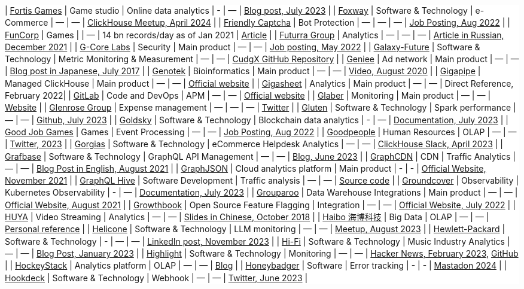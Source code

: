 | [Fortis Games](https://fortisgames.com/) | Game studio | Online data analytics | - | — | [Blog post, July 2023](https://thenewstack.io/a-real-time-data-platform-for-player-driven-game-experiences/) |
| [Foxway](https://www.foxway.com/en/) | Software & Technology | e-Commerce | — | — | [ClickHouse Meetup, April 2024](https://twitter.com/ClickHouseDB/status/1782833838886121492) |
| [Friendly Captcha](https://friendlycaptcha.com) | Bot Protection | — | — | — | [Job Posting, Aug 2022](https://news.ycombinator.com/item?id=32311825) |
| [FunCorp](https://fun.co/rp) | Games | | — | 14 bn records/day as of Jan 2021 | [Article](https://www.altinity.com/blog/migrating-from-redshift-to-clickhouse) |
| [Futurra Group](https://futurragroup.com/) | Analytics | — | — | — | [Article in Russian, December 2021](https://dou.ua/forums/topic/35587/) |
| [G-Core Labs](https://gcorelabs.com/) | Security | Main product | — | — | [Job posting, May 2022](https://careers.gcorelabs.com/jobs/Careers) |
| [Galaxy-Future](https://www.galaxy-future.com/en/home) | Software & Technology | Metric Monitoring & Measurement | — | — | [CudgX GitHub Repository](https://github.com/galaxy-future/cudgx) |
| [Geniee](https://geniee.co.jp) | Ad network | Main product | — | — | [Blog post in Japanese, July 2017](https://tech.geniee.co.jp/entry/2017/07/20/160100) |
| [Genotek](https://www.genotek.ru/) | Bioinformatics | Main product | — | — | [Video, August 2020](https://youtu.be/v3KyZbz9lEE) |
| [Gigapipe](https://gigapipe.com/) | Managed ClickHouse | Main product | — | — | [Official website](https://gigapipe.com/) |
| [Gigasheet](https://gigasheet.co/) | Analytics | Main product | — | — | Direct Reference, February 2022|
| [GitLab](https://gitlab.com/) | Code and DevOps | APM | — | — | [Official website](https://gitlab.com/gitlab-org/incubation-engineering/apm/apm) |
| [Glaber](https://glaber.io/) | Monitoring | Main product | — | — | [Website](https://glaber.io/) |
| [Glenrose Group](https://www.glenrosegroup.com/) | Expense management | — | — | — | [Twitter](https://twitter.com/EncodedRose/status/1706145758897180783) |
| [Gluten](https://github.com/oap-project/gluten) | Software & Technology | Spark performance | — | — | [Github, July 2023](https://github.com/oap-project/gluten) |
| [Goldsky](https://goldsky.com/) | Software & Technology | Blockchain data analytics | - | — | [Documentation, July 2023](https://docs.goldsky.com/) |
| [Good Job Games](https://goodjobgames.com/) | Games | Event Processing | — | — | [Job Posting, Aug 2022](https://news.ycombinator.com/item?id=32313170) |
| [Goodpeople](https://twitter.com/_suzychoi/status/1702113350258180245) | Human Resources | OLAP | — | — | [Twitter, 2023](https://twitter.com/_suzychoi/status/1702113350258180245) |
| [Gorgias](https://www.gorgias.com/) | Software & Technology | eCommerce Helpdesk Analytics | — | — | [ClickHouse Slack, April 2023](https://clickhousedb.slack.com/archives/C04N3AU38DV/p1682502827729909) |
| [Grafbase](https://grafbase.com/) | Software & Technology | GraphQL API Management | — | — | [Blog, June 2023](https://grafbase.com/blog/how-to-build-your-own-realtime-analytics-dashboards) |
| [GraphCDN](https://graphcdn.io/) | CDN | Traffic Analytics | — | — | [Blog Post in English, August 2021](https://altinity.com/blog/delivering-insight-on-graphql-apis-with-clickhouse-at-graphcdn/) |
| [GraphJSON](https://www.graphjson.com) | Cloud analytics platform | Main product | - | - | [Official Website, November 2021](https://www.graphjson.com/guides/about) |
| [GraphQL Hive](https://graphql-hive.com/) | Software Development | Traffic analysis | — | — | [Source code](https://github.com/kamilkisiela/graphql-hive) |
| [Groundcover](https://groundcover.com/) | Observability | Kubernetes Observability | - | — | [Documentation, July 2023](https://docs.groundcover.com/docs/learn-more/architecture) |
| [Grouparoo](https://www.grouparoo.com) | Data Warehouse Integrations | Main product | — | — | [Official Website, August 2021](https://www.grouparoo.com/integrations) |
| [Growthbook](https://www.growthbook.io) | Open Source Feature Flagging | Integration | — | — | [Official Website, July 2022](https://www.growthbook.io) |
| [HUYA](https://www.huya.com/) | Video Streaming | Analytics | — | — | [Slides in Chinese, October 2018](https://github.com/ClickHouse/clickhouse-presentations/blob/master/meetup19/7.%20ClickHouse万亿数据分析实践%20李本旺(sundy-li)%20虎牙.pdf) |
| [Haibo 海博科技](https://www.botech.com.cn/) | Big Data | OLAP | — | — | [Personal reference](https://github.com/ClickHouse/clickhouse-docs/pull/279) |
| [Helicone](https://helicone.ai) | Software & Technology | LLM monitoring | — | — | [Meetup, August 2023](https://clickhouse.com/blog/helicones-migration-from-postgres-to-clickhouse-for-advanced-llm-monitoring) |
| [Hewlett-Packard](https://www.hp.com) |  Software & Technology | - | — | — | [LinkedIn post, November 2023](https://www.indeed.com/viewjob?t=Machine+Learning+Engineer&c=Hewlett-Packard+CDS+GmbH&l=Houston,+TX&jk=109385f349350746&rtk=1hg3128s9kkf6800) |
| [Hi-Fi](https://hi.fi/) |  Software & Technology |  Music Industry Analytics | — | — | [Blog Post, January 2023](https://clickhouse.com/blog/hifis-migration-from-bigquery-to-clickhouse) |
| [Highlight](https://www.highlight.io/) |  Software & Technology |  Monitoring | — | — | [Hacker News, February 2023](https://news.ycombinator.com/item?id=34897645), [GitHub](https://github.com/highlight/highlight/tree/87f7e3882b88e9019d690847a134231e943890fe/backend/clickhouse) |
| [HockeyStack](https://hockeystack.com/) | Analytics platform | OLAP | — | — | [Blog](https://hockeystack.com/blog/a-new-database/) |
| [Honeybadger](https://www.honeybadger.io/) | Software | Error tracking | - | - | [Mastadon 2024](https://hachyderm.io/@wood/111904268945097226) |
| [Hookdeck](https://hookdeck.com/) | Software & Technology | Webhook | — | — | [Twitter, June 2023](https://twitter.com/mkherlakian/status/1666214460824997889) |